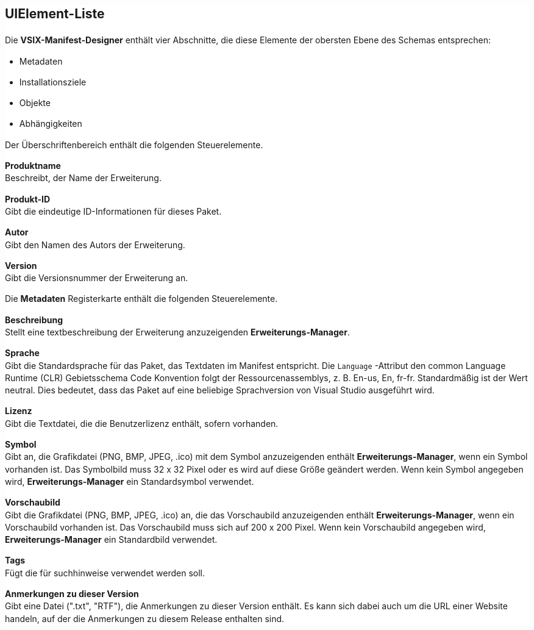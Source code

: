 ## <a name="uielement-list"></a>UIElement-Liste  
 Die **VSIX-Manifest-Designer** enthält vier Abschnitte, die diese Elemente der obersten Ebene des Schemas entsprechen:  
  
-   Metadaten  
  
-   Installationsziele  
  
-   Objekte  
  
-   Abhängigkeiten  
  
 Der Überschriftenbereich enthält die folgenden Steuerelemente.  
  
 **Produktname**  
 Beschreibt, der Name der Erweiterung.  
  
 **Produkt-ID**  
 Gibt die eindeutige ID-Informationen für dieses Paket.  
  
 **Autor**  
 Gibt den Namen des Autors der Erweiterung.  
  
 **Version**  
 Gibt die Versionsnummer der Erweiterung an.  
  
 Die **Metadaten** Registerkarte enthält die folgenden Steuerelemente.  
  
 **Beschreibung**  
 Stellt eine textbeschreibung der Erweiterung anzuzeigenden **Erweiterungs-Manager**.  
  
 **Sprache**  
 Gibt die Standardsprache für das Paket, das Textdaten im Manifest entspricht. Die `Language` -Attribut den common Language Runtime (CLR) Gebietsschema Code Konvention folgt der Ressourcenassemblys, z. B. En-us, En, fr-fr. Standardmäßig ist der Wert neutral. Dies bedeutet, dass das Paket auf eine beliebige Sprachversion von Visual Studio ausgeführt wird.  
  
 **Lizenz**  
 Gibt die Textdatei, die die Benutzerlizenz enthält, sofern vorhanden.  
  
 **Symbol**  
 Gibt an, die Grafikdatei (PNG, BMP, JPEG, .ico) mit dem Symbol anzuzeigenden enthält **Erweiterungs-Manager**, wenn ein Symbol vorhanden ist. Das Symbolbild muss 32 x 32 Pixel oder es wird auf diese Größe geändert werden. Wenn kein Symbol angegeben wird, **Erweiterungs-Manager** ein Standardsymbol verwendet.  
  
 **Vorschaubild**  
 Gibt die Grafikdatei (PNG, BMP, JPEG, .ico) an, die das Vorschaubild anzuzeigenden enthält **Erweiterungs-Manager**, wenn ein Vorschaubild vorhanden ist. Das Vorschaubild muss sich auf 200 x 200 Pixel. Wenn kein Vorschaubild angegeben wird, **Erweiterungs-Manager** ein Standardbild verwendet.  
  
 **Tags**  
 Fügt die für suchhinweise verwendet werden soll.  
  
 **Anmerkungen zu dieser Version**  
 Gibt eine Datei (".txt", "RTF"), die Anmerkungen zu dieser Version enthält. Es kann sich dabei auch um die URL einer Website handeln, auf der die Anmerkungen zu diesem Release enthalten sind.  
  
